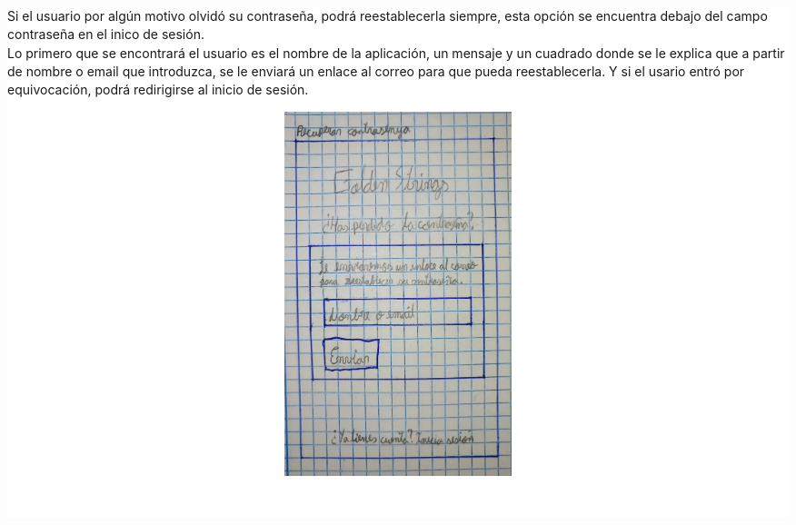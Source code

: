 Si el usuario por algún motivo olvidó su contraseña, podrá reestablecerla siempre, esta opción se encuentra debajo del campo contraseña en el inico de sesión.<br>
Lo primero que se encontrará el usuario es el nombre de la aplicación, un mensaje y un cuadrado donde se le explica que a partir de nombre o email que introduzca, se le enviará un enlace al correo para que pueda reestablecerla. Y si el usario entró por equivocación, podrá redirigirse al inicio de sesión. 

<div align="center">
    <img src="IMG_20241027_165543.jpg" alt="imagen_RecuperaContraseña" width="250"/>
</div>
<br>
<br>
